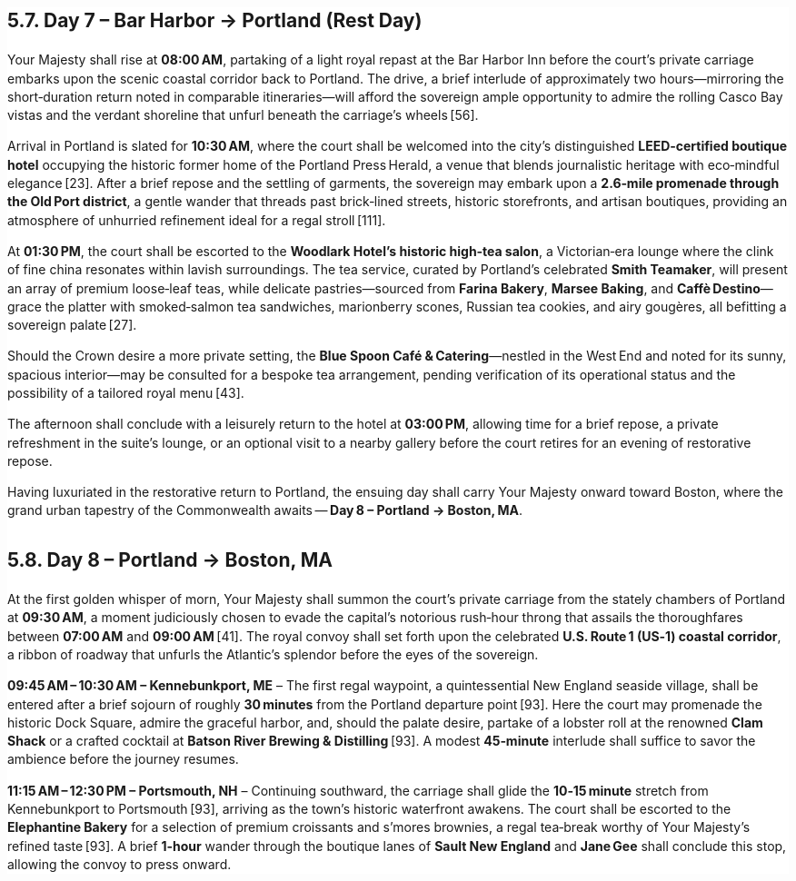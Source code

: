 ## 5.7. Day 7 – Bar Harbor → Portland (Rest Day)

Your Majesty shall rise at **08:00 AM**, partaking of a light royal repast at the Bar Harbor Inn before the court’s private carriage embarks upon the scenic coastal corridor back to Portland.  The drive, a brief interlude of approximately two hours—mirroring the short‑duration return noted in comparable itineraries—will afford the sovereign ample opportunity to admire the rolling Casco Bay vistas and the verdant shoreline that unfurl beneath the carriage’s wheels [56].

Arrival in Portland is slated for **10:30 AM**, where the court shall be welcomed into the city’s distinguished **LEED‑certified boutique hotel** occupying the historic former home of the Portland Press Herald, a venue that blends journalistic heritage with eco‑mindful elegance [23].  After a brief repose and the settling of garments, the sovereign may embark upon a **2.6‑mile promenade through the Old Port district**, a gentle wander that threads past brick‑lined streets, historic storefronts, and artisan boutiques, providing an atmosphere of unhurried refinement ideal for a regal stroll [111].

At **01:30 PM**, the court shall be escorted to the **Woodlark Hotel’s historic high‑tea salon**, a Victorian‑era lounge where the clink of fine china resonates within lavish surroundings.  The tea service, curated by Portland’s celebrated **Smith Teamaker**, will present an array of premium loose‑leaf teas, while delicate pastries—sourced from **Farina Bakery**, **Marsee Baking**, and **Caffè Destino**—grace the platter with smoked‑salmon tea sandwiches, marionberry scones, Russian tea cookies, and airy gougères, all befitting a sovereign palate [27].

Should the Crown desire a more private setting, the **Blue Spoon Café & Catering**—nestled in the West End and noted for its sunny, spacious interior—may be consulted for a bespoke tea arrangement, pending verification of its operational status and the possibility of a tailored royal menu [43].

The afternoon shall conclude with a leisurely return to the hotel at **03:00 PM**, allowing time for a brief repose, a private refreshment in the suite’s lounge, or an optional visit to a nearby gallery before the court retires for an evening of restorative repose.

Having luxuriated in the restorative return to Portland, the ensuing day shall carry Your Majesty onward toward Boston, where the grand urban tapestry of the Commonwealth awaits — **Day 8 – Portland → Boston, MA**.

## 5.8. Day 8 – Portland → Boston, MA

At the first golden whisper of morn, Your Majesty shall summon the court’s private carriage from the stately chambers of Portland at **09:30 AM**, a moment judiciously chosen to evade the capital’s notorious rush‑hour throng that assails the thoroughfares between **07:00 AM** and **09:00 AM** [41].  The royal convoy shall set forth upon the celebrated **U.S. Route 1 (US‑1) coastal corridor**, a ribbon of roadway that unfurls the Atlantic’s splendor before the eyes of the sovereign.

**09:45 AM – 10:30 AM – Kennebunkport, ME** – The first regal waypoint, a quintessential New England seaside village, shall be entered after a brief sojourn of roughly **30 minutes** from the Portland departure point [93].  Here the court may promenade the historic Dock Square, admire the graceful harbor, and, should the palate desire, partake of a lobster roll at the renowned **Clam Shack** or a crafted cocktail at **Batson River Brewing & Distilling** [93].  A modest **45‑minute** interlude shall suffice to savor the ambience before the journey resumes.

**11:15 AM – 12:30 PM – Portsmouth, NH** – Continuing southward, the carriage shall glide the **10‑15 minute** stretch from Kennebunkport to Portsmouth [93], arriving as the town’s historic waterfront awakens.  The court shall be escorted to the **Elephantine Bakery** for a selection of premium croissants and s’mores brownies, a regal tea‑break worthy of Your Majesty’s refined taste [93].  A brief **1‑hour** wander through the boutique lanes of **Sault New England** and **Jane Gee** shall conclude this stop, allowing the convoy to press onward.
